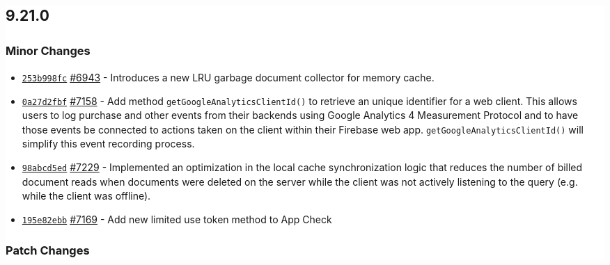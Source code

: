 ## 9.21.0

### Minor Changes

- [`253b998fc`](https://github.com/firebase/firebase-js-sdk/commit/253b998fcfcd79327c2f7940d5435e36622215fc) [#6943](https://github.com/firebase/firebase-js-sdk/pull/6943) - Introduces a new LRU garbage document collector for memory cache.

- [`0a27d2fbf`](https://github.com/firebase/firebase-js-sdk/commit/0a27d2fbf268f07099d4fa5ecab7fbf35a579780) [#7158](https://github.com/firebase/firebase-js-sdk/pull/7158) - Add method `getGoogleAnalyticsClientId()` to retrieve an unique identifier for a web client. This allows users to log purchase and other events from their backends using Google Analytics 4 Measurement Protocol and to have those events be connected to actions taken on the client within their Firebase web app. `getGoogleAnalyticsClientId()` will simplify this event recording process.

- [`98abcd5ed`](https://github.com/firebase/firebase-js-sdk/commit/98abcd5ed9bbc5910c1a94f0580f1ceffe95e564) [#7229](https://github.com/firebase/firebase-js-sdk/pull/7229) - Implemented an optimization in the local cache synchronization logic that reduces the number of billed document reads when documents were deleted on the server while the client was not actively listening to the query (e.g. while the client was offline).

- [`195e82ebb`](https://github.com/firebase/firebase-js-sdk/commit/195e82ebba29d501892cf9269ecee74eec9df220) [#7169](https://github.com/firebase/firebase-js-sdk/pull/7169) - Add new limited use token method to App Check

### Patch Changes

